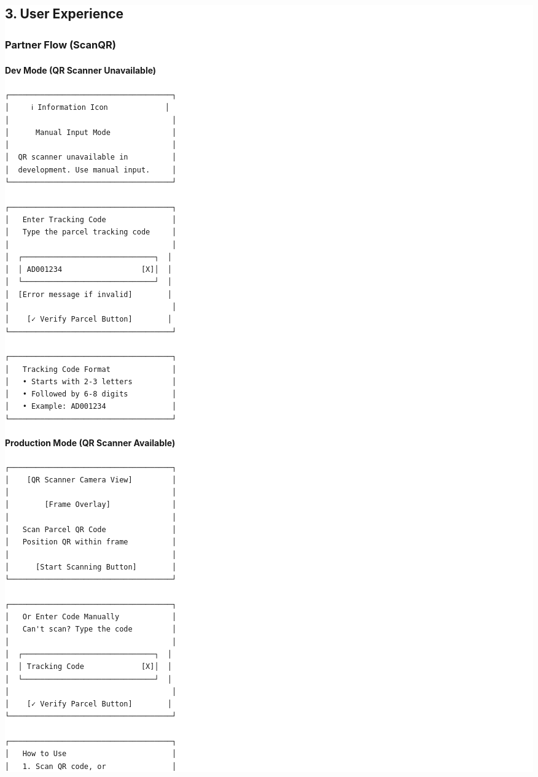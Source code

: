 
## 3. User Experience

### Partner Flow (ScanQR)

#### **Dev Mode (QR Scanner Unavailable)**
```
┌─────────────────────────────────────┐
│     ℹ️ Information Icon             │
│                                     │
│      Manual Input Mode              │
│                                     │
│  QR scanner unavailable in          │
│  development. Use manual input.     │
└─────────────────────────────────────┘

┌─────────────────────────────────────┐
│   Enter Tracking Code               │
│   Type the parcel tracking code     │
│                                     │
│  ┌──────────────────────────────┐  │
│  │ AD001234                  [X]│  │
│  └──────────────────────────────┘  │
│  [Error message if invalid]        │
│                                     │
│    [✓ Verify Parcel Button]        │
└─────────────────────────────────────┘

┌─────────────────────────────────────┐
│   Tracking Code Format              │
│   • Starts with 2-3 letters         │
│   • Followed by 6-8 digits          │
│   • Example: AD001234               │
└─────────────────────────────────────┘
```

#### **Production Mode (QR Scanner Available)**
```
┌─────────────────────────────────────┐
│    [QR Scanner Camera View]         │
│                                     │
│        [Frame Overlay]              │
│                                     │
│   Scan Parcel QR Code               │
│   Position QR within frame          │
│                                     │
│      [Start Scanning Button]        │
└─────────────────────────────────────┘

┌─────────────────────────────────────┐
│   Or Enter Code Manually            │
│   Can't scan? Type the code         │
│                                     │
│  ┌──────────────────────────────┐  │
│  │ Tracking Code             [X]│  │
│  └──────────────────────────────┘  │
│                                     │
│    [✓ Verify Parcel Button]        │
└─────────────────────────────────────┘

┌─────────────────────────────────────┐
│   How to Use                        │
│   1. Scan QR code, or               │
```
